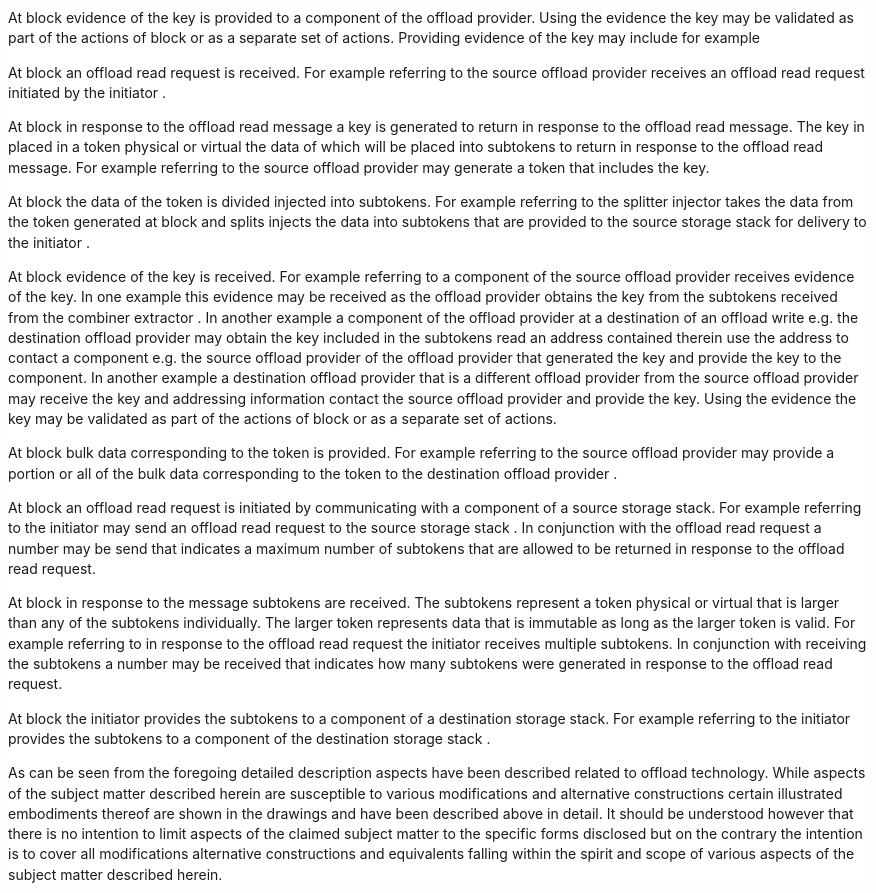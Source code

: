 At block evidence of the key is provided to a component of the offload provider. Using the evidence the key may be validated as part of the actions of block or as a separate set of actions. Providing evidence of the key may include for example 

At block an offload read request is received. For example referring to the source offload provider receives an offload read request initiated by the initiator .

At block in response to the offload read message a key is generated to return in response to the offload read message. The key in placed in a token physical or virtual the data of which will be placed into subtokens to return in response to the offload read message. For example referring to the source offload provider may generate a token that includes the key.

At block the data of the token is divided injected into subtokens. For example referring to the splitter injector takes the data from the token generated at block and splits injects the data into subtokens that are provided to the source storage stack for delivery to the initiator .

At block evidence of the key is received. For example referring to a component of the source offload provider receives evidence of the key. In one example this evidence may be received as the offload provider obtains the key from the subtokens received from the combiner extractor . In another example a component of the offload provider at a destination of an offload write e.g. the destination offload provider may obtain the key included in the subtokens read an address contained therein use the address to contact a component e.g. the source offload provider of the offload provider that generated the key and provide the key to the component. In another example a destination offload provider that is a different offload provider from the source offload provider may receive the key and addressing information contact the source offload provider and provide the key. Using the evidence the key may be validated as part of the actions of block or as a separate set of actions.

At block bulk data corresponding to the token is provided. For example referring to the source offload provider may provide a portion or all of the bulk data corresponding to the token to the destination offload provider .

At block an offload read request is initiated by communicating with a component of a source storage stack. For example referring to the initiator may send an offload read request to the source storage stack . In conjunction with the offload read request a number may be send that indicates a maximum number of subtokens that are allowed to be returned in response to the offload read request.

At block in response to the message subtokens are received. The subtokens represent a token physical or virtual that is larger than any of the subtokens individually. The larger token represents data that is immutable as long as the larger token is valid. For example referring to in response to the offload read request the initiator receives multiple subtokens. In conjunction with receiving the subtokens a number may be received that indicates how many subtokens were generated in response to the offload read request.

At block the initiator provides the subtokens to a component of a destination storage stack. For example referring to the initiator provides the subtokens to a component of the destination storage stack .

As can be seen from the foregoing detailed description aspects have been described related to offload technology. While aspects of the subject matter described herein are susceptible to various modifications and alternative constructions certain illustrated embodiments thereof are shown in the drawings and have been described above in detail. It should be understood however that there is no intention to limit aspects of the claimed subject matter to the specific forms disclosed but on the contrary the intention is to cover all modifications alternative constructions and equivalents falling within the spirit and scope of various aspects of the subject matter described herein.

